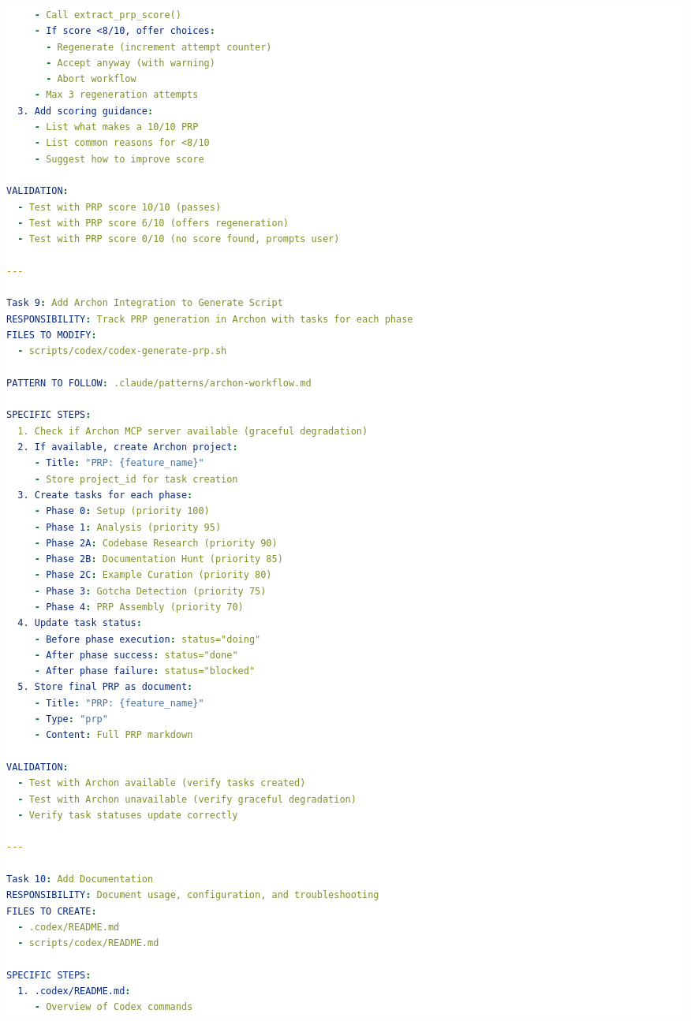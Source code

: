 ```yaml
     - Call extract_prp_score()
     - If score <8/10, offer choices:
       - Regenerate (increment attempt counter)
       - Accept anyway (with warning)
       - Abort workflow
     - Max 3 regeneration attempts
  3. Add scoring guidance:
     - List what makes a 10/10 PRP
     - List common reasons for <8/10
     - Suggest how to improve score

VALIDATION:
  - Test with PRP score 10/10 (passes)
  - Test with PRP score 6/10 (offers regeneration)
  - Test with PRP score 0/10 (no score found, prompts user)

---

Task 9: Add Archon Integration to Generate Script
RESPONSIBILITY: Track PRP generation in Archon with tasks for each phase
FILES TO MODIFY:
  - scripts/codex/codex-generate-prp.sh

PATTERN TO FOLLOW: .claude/patterns/archon-workflow.md

SPECIFIC STEPS:
  1. Check if Archon MCP server available (graceful degradation)
  2. If available, create Archon project:
     - Title: "PRP: {feature_name}"
     - Store project_id for task creation
  3. Create tasks for each phase:
     - Phase 0: Setup (priority 100)
     - Phase 1: Analysis (priority 95)
     - Phase 2A: Codebase Research (priority 90)
     - Phase 2B: Documentation Hunt (priority 85)
     - Phase 2C: Example Curation (priority 80)
     - Phase 3: Gotcha Detection (priority 75)
     - Phase 4: PRP Assembly (priority 70)
  4. Update task status:
     - Before phase execution: status="doing"
     - After phase success: status="done"
     - After phase failure: status="blocked"
  5. Store final PRP as document:
     - Title: "PRP: {feature_name}"
     - Type: "prp"
     - Content: Full PRP markdown

VALIDATION:
  - Test with Archon available (verify tasks created)
  - Test with Archon unavailable (verify graceful degradation)
  - Verify task statuses update correctly

---

Task 10: Add Documentation
RESPONSIBILITY: Document usage, configuration, and troubleshooting
FILES TO CREATE:
  - .codex/README.md
  - scripts/codex/README.md

SPECIFIC STEPS:
  1. .codex/README.md:
     - Overview of Codex commands
```